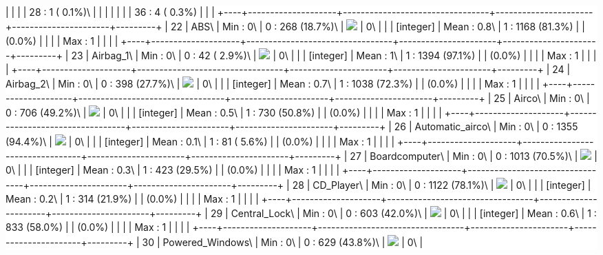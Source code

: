|    |                    |                                 | 28 :    1 ( 0.1%)\   |                      |         |
|    |                    |                                 | 36 :    4 ( 0.3%)    |                      |         |
+----+--------------------+---------------------------------+----------------------+----------------------+---------+
| 22 | ABS\               | Min  : 0\                       | 0 :  268 (18.7%)\    | ![](/tmp/ds2908.png) | 0\      |
|    | [integer]          | Mean : 0.8\                     | 1 : 1168 (81.3%)     |                      | (0.0%)  |
|    |                    | Max  : 1                        |                      |                      |         |
+----+--------------------+---------------------------------+----------------------+----------------------+---------+
| 23 | Airbag_1\          | Min  : 0\                       | 0 :   42 ( 2.9%)\    | ![](/tmp/ds2909.png) | 0\      |
|    | [integer]          | Mean : 1\                       | 1 : 1394 (97.1%)     |                      | (0.0%)  |
|    |                    | Max  : 1                        |                      |                      |         |
+----+--------------------+---------------------------------+----------------------+----------------------+---------+
| 24 | Airbag_2\          | Min  : 0\                       | 0 :  398 (27.7%)\    | ![](/tmp/ds2910.png) | 0\      |
|    | [integer]          | Mean : 0.7\                     | 1 : 1038 (72.3%)     |                      | (0.0%)  |
|    |                    | Max  : 1                        |                      |                      |         |
+----+--------------------+---------------------------------+----------------------+----------------------+---------+
| 25 | Airco\             | Min  : 0\                       | 0 : 706 (49.2%)\     | ![](/tmp/ds2911.png) | 0\      |
|    | [integer]          | Mean : 0.5\                     | 1 : 730 (50.8%)      |                      | (0.0%)  |
|    |                    | Max  : 1                        |                      |                      |         |
+----+--------------------+---------------------------------+----------------------+----------------------+---------+
| 26 | Automatic_airco\   | Min  : 0\                       | 0 : 1355 (94.4%)\    | ![](/tmp/ds2912.png) | 0\      |
|    | [integer]          | Mean : 0.1\                     | 1 :   81 ( 5.6%)     |                      | (0.0%)  |
|    |                    | Max  : 1                        |                      |                      |         |
+----+--------------------+---------------------------------+----------------------+----------------------+---------+
| 27 | Boardcomputer\     | Min  : 0\                       | 0 : 1013 (70.5%)\    | ![](/tmp/ds2913.png) | 0\      |
|    | [integer]          | Mean : 0.3\                     | 1 :  423 (29.5%)     |                      | (0.0%)  |
|    |                    | Max  : 1                        |                      |                      |         |
+----+--------------------+---------------------------------+----------------------+----------------------+---------+
| 28 | CD_Player\         | Min  : 0\                       | 0 : 1122 (78.1%)\    | ![](/tmp/ds2914.png) | 0\      |
|    | [integer]          | Mean : 0.2\                     | 1 :  314 (21.9%)     |                      | (0.0%)  |
|    |                    | Max  : 1                        |                      |                      |         |
+----+--------------------+---------------------------------+----------------------+----------------------+---------+
| 29 | Central_Lock\      | Min  : 0\                       | 0 : 603 (42.0%)\     | ![](/tmp/ds2915.png) | 0\      |
|    | [integer]          | Mean : 0.6\                     | 1 : 833 (58.0%)      |                      | (0.0%)  |
|    |                    | Max  : 1                        |                      |                      |         |
+----+--------------------+---------------------------------+----------------------+----------------------+---------+
| 30 | Powered_Windows\   | Min  : 0\                       | 0 : 629 (43.8%)\     | ![](/tmp/ds2916.png) | 0\      |